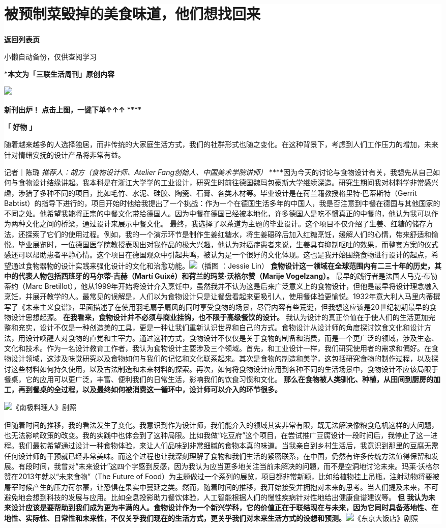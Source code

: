 # 被预制菜毁掉的美食味道，他们想找回来

[**返回列表页**](/gzh/三联生活周刊)

小懒自动备份，仅供查阅学习

***本文为「三联生活周刊」原创内容**

[![](https://mmbiz.qpic.cn/sz_mmbiz_jpg/XnMeqb0xcz4hT23v8WjsaVIEZkN85yiaYySzjtpeh6XWYy9RUjLChHMgpAibzUeEA20EhDnLEiabQloZHiauE47SwQ/640?wx_fmt=jpeg&from;=appmsg)]()

 **新刊出炉！** **点击上图，一键下单↑↑↑** ****

 **「 好物** **」**

  
  

随着越来越多的人选择独居，而非传统的大家庭生活方式，我们的社群形式也随之变化。在这种背景下，考虑到人们工作压力的增加，未来针对情绪安抚的设计产品将非常有益。  

  
  
记者｜陈璐 _推荐人：胡方（食物设计师、Atelier Fang创始人、中国美术学院讲师）_
****因为今天的讨论与食物设计有关，我想先从自己如何与食物设计结缘讲起。我本科是在浙江大学学的工业设计，研究生时前往德国魏玛包豪斯大学继续深造。研究生期间我对材料学非常感兴趣，涉猎了多种不同的项目，比如毛竹、水泥、硅胶、陶瓷、石膏、各类木材等。毕业设计是在荷兰籍教授格里特·巴蒂斯特（Gerrit
Babtist）的指导下进行的，项目开始时他给我提出了一个挑战：作为一个在德国生活多年的中国人，我是否注意到中餐在德国与其他国家的不同之处。他希望我能将正宗的中餐文化带给德国人。因为中餐在德国已经被本地化，许多德国人是吃不惯真正的中餐的，他认为我可以作为两种文化之间的桥梁，通过设计来展示中餐文化。
最终，我选择了以茶道为主题的毕业设计。这个项目不仅介绍了生姜、红糖的储存方法，还探索了它们的使用过程。例如，我的一个演示环节是制作生姜红糖水，将生姜碾碎后加入红糖烹饪，缓解人们的心情，带来舒适和愉悦。毕业展览时，一位德国医学院教授表现出对我作品的极大兴趣，他认为对癌症患者来说，生姜具有抑制呕吐的效果，而整套方案的仪式感还可以帮助患者平静心情。这个项目在德国观众中引起共鸣，被认为是一个很好的文化体现。这也是我开始围绕食物进行设计的起点，希望通过食物器物的设计实践来强化设计的文化和治愈功能。![](https://mmbiz.qpic.cn/sz_mmbiz_jpg/XnMeqb0xcz4hT23v8WjsaVIEZkN85yiaY5pr1n6nfAARRoopc3lyGAWladzicmWiawwhGHd306UK79yhpLZthTNfA/640?wx_fmt=jpeg&from;=appmsg)（插图
：Jessie Lin） **食物设计这一领域在全球范围内有二三十年的历史，其中的代表人物包括西班牙的马尔蒂·吉赫（Martí
Guixé）和荷兰的玛莱·沃格尔赞（Marije Vogelzang）。** 最早的践行者是法国人马克·布勒蒂约（Marc
Bretillot），他从1999年开始将设计介入烹饪中，虽然我并不认为这是后来广泛意义上的食物设计，但他是最早将设计理念融入烹饪，并展开教学的人。最常见的误解是，人们以为食物设计只是让餐盘看起来更吸引人，使用餐体验更愉悦。1932年意大利人马里内蒂撰写了《未来主义食谱》，里面描述了在使用羽毛扇子扇风的同时享受食物的场景，尽管内容有些荒诞，但我想这应该是20世纪初期最早的食物设计思想起源。
**在我看来，食物设计并不必须与商业挂钩，也不限于高级餐饮的设计。**
我认为设计的真正价值在于使人们的生活更加完整和充实，设计不仅是一种创造美的工具，更是一种让我们重新认识世界和自己的方式。食物设计从设计师的角度探讨饮食文化和设计方法，用设计唤醒人对食物的直觉和主宰力。通过这种方式，食物设计不仅仅是关于食物的制备和消费，而是一个更广泛的领域，涉及生态、文化和技术。作为一名设计教育工作者，我认为食物设计主要涉及三个领域。首先，和工业设计一样，我们研究使用者的需求和偏好。在食物设计领域，这涉及味觉研究以及食物如何与我们的记忆和文化联系起来。其次是食物的制造和美学，这包括研究食物的制作过程，以及探讨这些材料如何持久使用，以及古法制造和未来材料的探索。再次，如何将食物设计应用到各种不同的生活场景中，食物设计不应该局限于餐桌，它的应用可以更广泛，丰富、便利我们的日常生活，影响我们的饮食习惯和文化。
**那么在食物被人类驯化、种植，从田间到厨房的加工，再到餐桌的全过程，以及最终如何被消费这一循环中，设计师可以介入的环节很多。**

![](https://mmbiz.qpic.cn/mmbiz_png/c2Sib3Mp7pONCxNGLkESuUpY4odEgxk2wbr8LPZcibdAuyLCIET8aT79QPpupdyvsrBOEkMqKbsITia0OX97zUKmQ/640?wx_fmt=png&from;=appmsg)《南极料理人》剧照

但随着时间的推移，我的看法发生了变化。我意识到作为设计师，我们能介入的领域其实非常有限，既无法解决像粮食危机这样的大问题，也无法影响政策的改变。我的实践中也体会到了这种局限。比如我做“吃豆府”这个项目，在尝试推广豆腐设计一段时间后，我停止了这一进程。我们最初希望通过设计一种食物体验，来让人们品味到非常细腻的食物本真的味道。当我亲自到乡村生活后，我意识到那里的豆腐无需任何设计师的干预就已经非常美味。而这个过程也让我深刻理解了食物和我们生活的紧密联系，在中国，仍然有许多传统方法值得保留和发展。有段时间，我曾对“未来设计”这四个字感到反感，因为我认为应当更多地关注当前未解决的问题，而不是空洞地讨论未来。玛莱·沃格尔赞在2013年就以“未来食物”（The
Future of
Food）为主题做过一个系列的展览，项目都非常新颖，比如给植物挂上吊瓶，注射动物将要被屠宰时候产生的压力荷尔蒙，让恐惧在果实中蔓延之类。然而，随着时间的推移，我开始接受并拥抱对未来的思考。当人们提及未来，不可避免地会想到科技的发展与应用。比如全息投影助力餐饮体验，人工智能根据人们的慢性疾病针对性地给出健康食谱建议等。
**但**
**我认为未来设计应该是要帮助到我们成为更为丰满的人。食物设计作为一个新兴学科，它的价值正在于联结现在与未来，因为它同时具备落地性、在地性、实际性、日常性和未来性，不仅关乎我们现在的生活方式，更关乎我们对未来生活方式的设想和预测。**![](https://mmbiz.qpic.cn/mmbiz_png/c2Sib3Mp7pONCxNGLkESuUpY4odEgxk2wSMdTrlEiaCsVGicATBZthpuf7ya9Jvqgw5KpibHNvdHjjTbAyHlbvgAKw/640?wx_fmt=png&from;=appmsg)《东京大饭店》剧照
